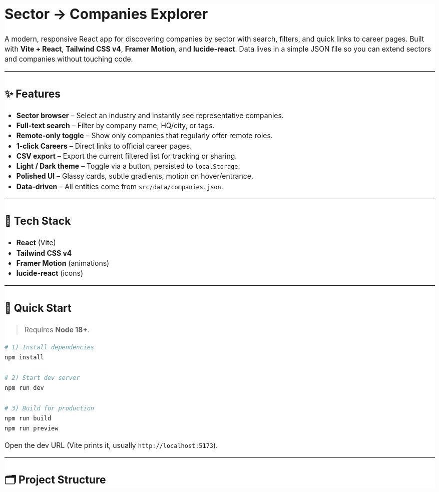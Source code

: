 # Sector → Companies Explorer

A modern, responsive React app for discovering companies by sector with search, filters, and quick links to career pages. Built with **Vite + React**, **Tailwind CSS v4**, **Framer Motion**, and **lucide-react**. Data lives in a simple JSON file so you can extend sectors and companies without touching code.

---

## ✨ Features

- **Sector browser** – Select an industry and instantly see representative companies.
- **Full‑text search** – Filter by company name, HQ/city, or tags.
- **Remote‑only toggle** – Show only companies that regularly offer remote roles.
- **1‑click Careers** – Direct links to official career pages.
- **CSV export** – Export the current filtered list for tracking or sharing.
- **Light / Dark theme** – Toggle via a button, persisted to `localStorage`.
- **Polished UI** – Glassy cards, subtle gradients, motion on hover/entrance.
- **Data‑driven** – All entities come from `src/data/companies.json`.

---

## 🧰 Tech Stack

- **React** (Vite)
- **Tailwind CSS v4**
- **Framer Motion** (animations)
- **lucide-react** (icons)

---

## 🚀 Quick Start

> Requires **Node 18+**.

```bash
# 1) Install dependencies
npm install

# 2) Start dev server
npm run dev

# 3) Build for production
npm run build
npm run preview
```

Open the dev URL (Vite prints it, usually `http://localhost:5173`).

---

## 🗂️ Project Structure
